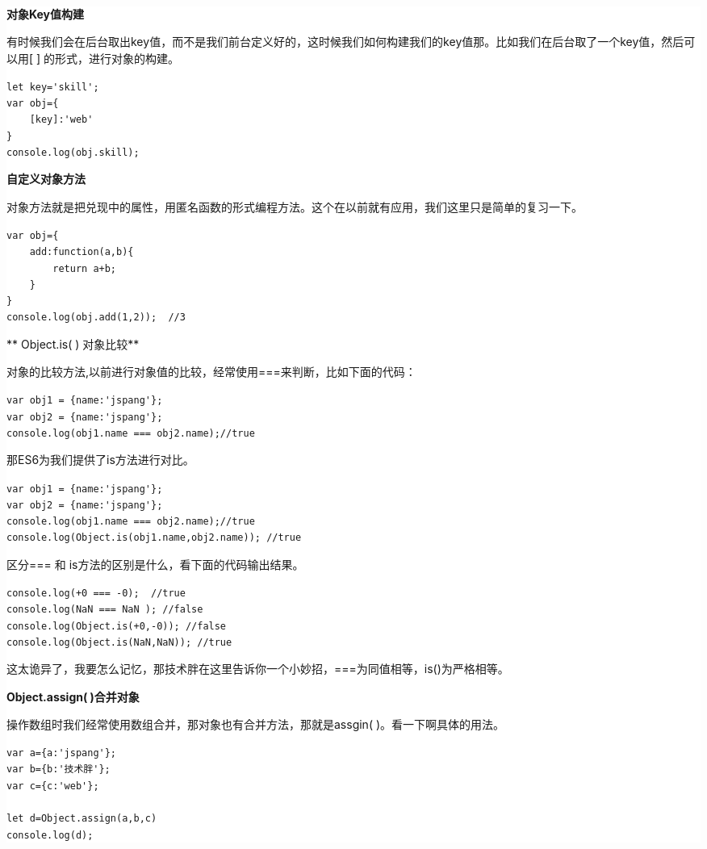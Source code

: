 **对象Key值构建**

有时候我们会在后台取出key值，而不是我们前台定义好的，这时候我们如何构建我们的key值那。比如我们在后台取了一个key值，然后可以用[ ] 的形式，进行对象的构建。

```text
let key='skill';
var obj={
    [key]:'web'
}
console.log(obj.skill);
```

**自定义对象方法**

对象方法就是把兑现中的属性，用匿名函数的形式编程方法。这个在以前就有应用，我们这里只是简单的复习一下。

```text
var obj={
    add:function(a,b){
        return a+b;
    }
}
console.log(obj.add(1,2));  //3
```

** Object.is( ) 对象比较**

对象的比较方法,以前进行对象值的比较，经常使用===来判断，比如下面的代码：

```text
var obj1 = {name:'jspang'};
var obj2 = {name:'jspang'};
console.log(obj1.name === obj2.name);//true
```

那ES6为我们提供了is方法进行对比。

```text
var obj1 = {name:'jspang'};
var obj2 = {name:'jspang'};
console.log(obj1.name === obj2.name);//true
console.log(Object.is(obj1.name,obj2.name)); //true
```

区分=== 和 is方法的区别是什么，看下面的代码输出结果。

```text
console.log(+0 === -0);  //true
console.log(NaN === NaN ); //false
console.log(Object.is(+0,-0)); //false
console.log(Object.is(NaN,NaN)); //true
```

这太诡异了，我要怎么记忆，那技术胖在这里告诉你一个小妙招，===为同值相等，is()为严格相等。

**Object.assign( )合并对象**

操作数组时我们经常使用数组合并，那对象也有合并方法，那就是assgin( )。看一下啊具体的用法。

```text
var a={a:'jspang'};
var b={b:'技术胖'};
var c={c:'web'};
 
let d=Object.assign(a,b,c)
console.log(d);
```

